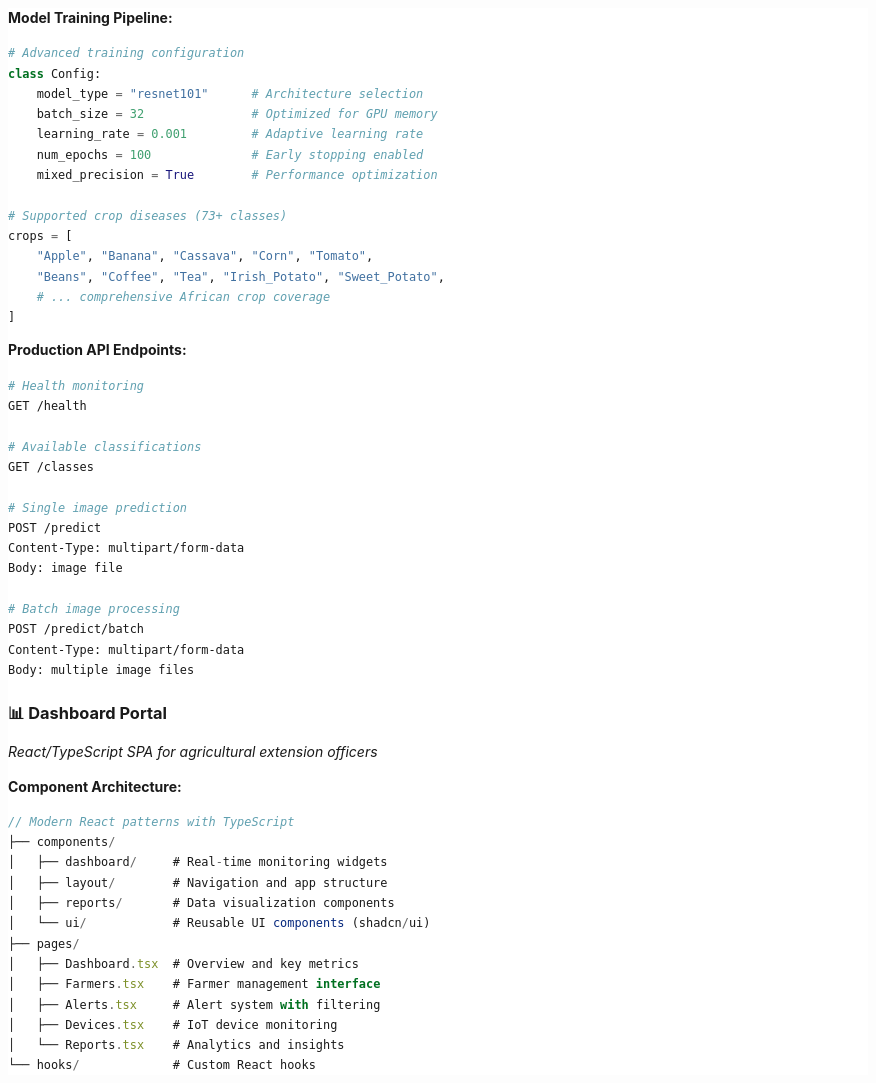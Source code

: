 **Model Training Pipeline:**
```python
# Advanced training configuration
class Config:
    model_type = "resnet101"      # Architecture selection
    batch_size = 32               # Optimized for GPU memory
    learning_rate = 0.001         # Adaptive learning rate
    num_epochs = 100              # Early stopping enabled
    mixed_precision = True        # Performance optimization
    
# Supported crop diseases (73+ classes)
crops = [
    "Apple", "Banana", "Cassava", "Corn", "Tomato",
    "Beans", "Coffee", "Tea", "Irish_Potato", "Sweet_Potato",
    # ... comprehensive African crop coverage
]
```

**Production API Endpoints:**
```bash
# Health monitoring
GET /health

# Available classifications
GET /classes

# Single image prediction
POST /predict
Content-Type: multipart/form-data
Body: image file

# Batch image processing
POST /predict/batch
Content-Type: multipart/form-data
Body: multiple image files
```

### 📊 Dashboard Portal
*React/TypeScript SPA for agricultural extension officers*

**Component Architecture:**
```typescript
// Modern React patterns with TypeScript
├── components/
│   ├── dashboard/     # Real-time monitoring widgets
│   ├── layout/        # Navigation and app structure
│   ├── reports/       # Data visualization components
│   └── ui/            # Reusable UI components (shadcn/ui)
├── pages/
│   ├── Dashboard.tsx  # Overview and key metrics
│   ├── Farmers.tsx    # Farmer management interface
│   ├── Alerts.tsx     # Alert system with filtering
│   ├── Devices.tsx    # IoT device monitoring
│   └── Reports.tsx    # Analytics and insights
└── hooks/             # Custom React hooks
```
